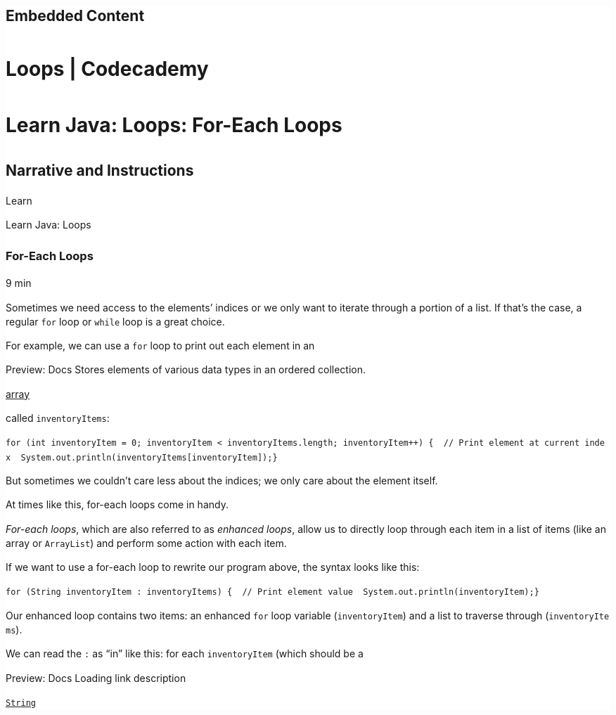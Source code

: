 

## Embedded Content

# Loops | Codecademy

# Learn Java: Loops: For-Each Loops

## Narrative and Instructions

Learn

Learn Java: Loops

### For-Each Loops

9 min

Sometimes we need access to the elements’ indices or we only want to iterate through a portion of a list. If that’s the case, a regular `for` loop or `while` loop is a great choice.

For example, we can use a `for` loop to print out each element in an

Preview: Docs Stores elements of various data types in an ordered collection.

[array](https://www.codecademy.com/resources/docs/general/data-structures/array)

called `inventoryItems`:

```
for (int inventoryItem = 0; inventoryItem < inventoryItems.length; inventoryItem++) {  // Print element at current index  System.out.println(inventoryItems[inventoryItem]);}
```

But sometimes we couldn’t care less about the indices; we only care about the element itself.

At times like this, for-each loops come in handy.

_For-each loops_, which are also referred to as _enhanced loops_, allow us to directly loop through each item in a list of items (like an array or `ArrayList`) and perform some action with each item.

If we want to use a for-each loop to rewrite our program above, the syntax looks like this:

```
for (String inventoryItem : inventoryItems) {  // Print element value  System.out.println(inventoryItem);}
```

Our enhanced loop contains two items: an enhanced `for` loop variable (`inventoryItem`) and a list to traverse through (`inventoryItems`).

We can read the `:` as “in” like this: for each `inventoryItem` (which should be a

Preview: Docs Loading link description

[`String`](https://www.codecademy.com/resources/docs/general/data-types/string)
